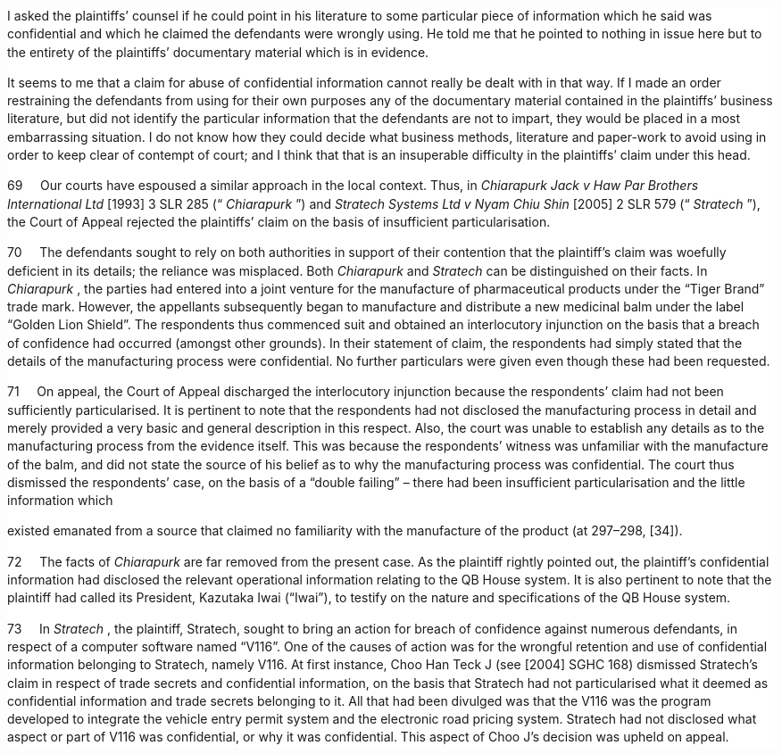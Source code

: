  I asked the plaintiffs’ counsel if he could point in his literature to some particular piece of information which he said was confidential and which he claimed the defendants were wrongly using. He told me that he pointed to nothing in issue here but to the entirety of the plaintiffs’ documentary material which is in evidence. 

 It seems to me that a claim for abuse of confidential information cannot really be dealt with in that way. If I made an order restraining the defendants from using for their own purposes any of the documentary material contained in the plaintiffs’ business literature, but did not identify the particular information that the defendants are not to impart, they would be placed in a most embarrassing situation. I do not know how they could decide what business methods, literature and paper-work to avoid using in order to keep clear of contempt of court; and I think that that is an insuperable difficulty in the plaintiffs’ claim under this head. 

69     Our courts have espoused a similar approach in the local context. Thus, in _Chiarapurk Jack v Haw Par Brothers International Ltd_ <span class="citation">[1993] 3 SLR 285</span> (“ _Chiarapurk_ ”) and _Stratech Systems Ltd v Nyam Chiu Shin_ <span class="citation">[2005] 2 SLR 579</span> (“ _Stratech_ ”), the Court of Appeal rejected the plaintiffs’ claim on the basis of insufficient particularisation. 

70     The defendants sought to rely on both authorities in support of their contention that the plaintiff’s claim was woefully deficient in its details; the reliance was misplaced. Both _Chiarapurk_ and _Stratech_ can be distinguished on their facts. In _Chiarapurk_ , the parties had entered into a joint venture for the manufacture of pharmaceutical products under the “Tiger Brand” trade mark. However, the appellants subsequently began to manufacture and distribute a new medicinal balm under the label “Golden Lion Shield”. The respondents thus commenced suit and obtained an interlocutory injunction on the basis that a breach of confidence had occurred (amongst other grounds). In their statement of claim, the respondents had simply stated that the details of the manufacturing process were confidential. No further particulars were given even though these had been requested. 

71     On appeal, the Court of Appeal discharged the interlocutory injunction because the respondents’ claim had not been sufficiently particularised. It is pertinent to note that the respondents had not disclosed the manufacturing process in detail and merely provided a very basic and general description in this respect. Also, the court was unable to establish any details as to the manufacturing process from the evidence itself. This was because the respondents’ witness was unfamiliar with the manufacture of the balm, and did not state the source of his belief as to why the manufacturing process was confidential. The court thus dismissed the respondents’ case, on the basis of a “double failing” – there had been insufficient particularisation and the little information which 


existed emanated from a source that claimed no familiarity with the manufacture of the product (at 297–298, [34]). 

72     The facts of _Chiarapurk_ are far removed from the present case. As the plaintiff rightly pointed out, the plaintiff’s confidential information had disclosed the relevant operational information relating to the QB House system. It is also pertinent to note that the plaintiff had called its President, Kazutaka Iwai (“Iwai”), to testify on the nature and specifications of the QB House system. 

73     In _Stratech_ , the plaintiff, Stratech, sought to bring an action for breach of confidence against numerous defendants, in respect of a computer software named “V116”. One of the causes of action was for the wrongful retention and use of confidential information belonging to Stratech, namely V116. At first instance, Choo Han Teck J (see <span class="citation">[2004] SGHC 168</span>) dismissed Stratech’s claim in respect of trade secrets and confidential information, on the basis that Stratech had not particularised what it deemed as confidential information and trade secrets belonging to it. All that had been divulged was that the V116 was the program developed to integrate the vehicle entry permit system and the electronic road pricing system. Stratech had not disclosed what aspect or part of V116 was confidential, or why it was confidential. This aspect of Choo J’s decision was upheld on appeal. 
